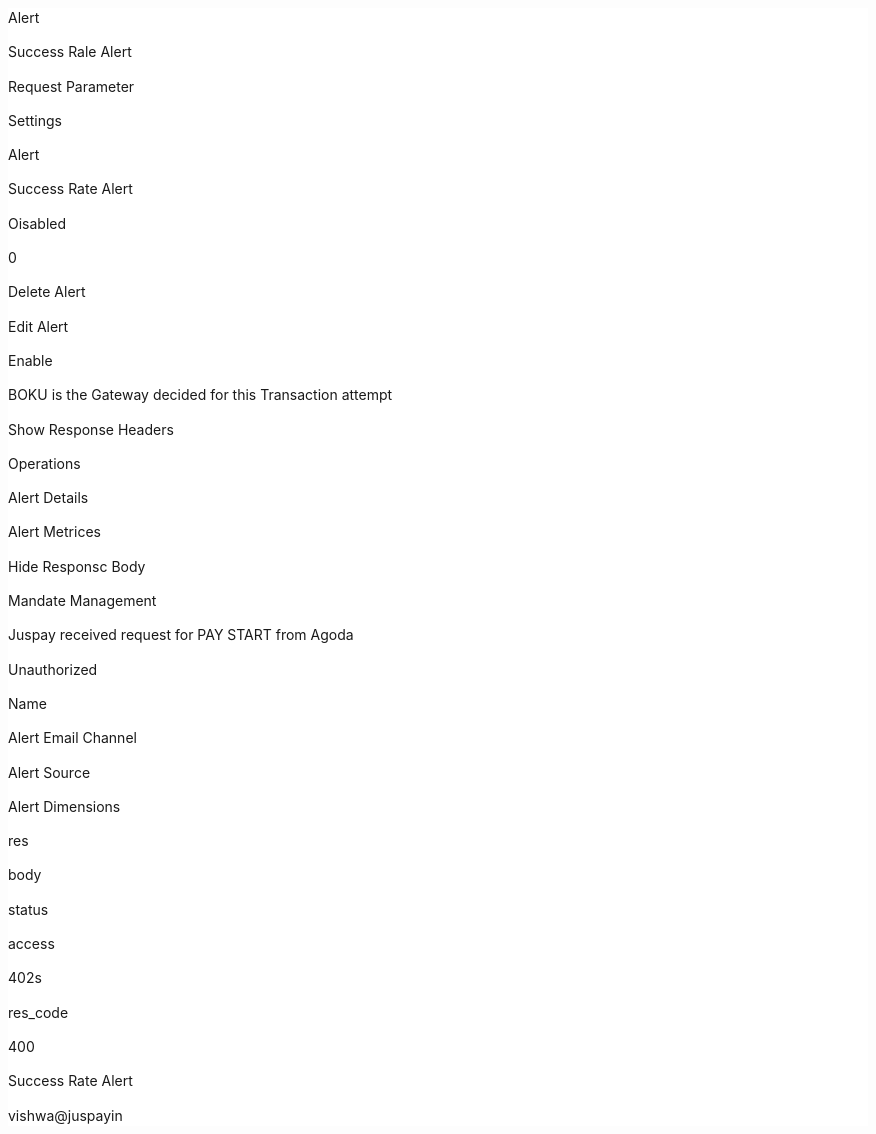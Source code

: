 Alert

Success Rale Alert

Request Parameter

Settings

Alert

Success Rate Alert

Oisabled

0

Delete Alert

Edit Alert

Enable

BOKU is the Gateway decided for this Transaction attempt

Show Response Headers

Operations

Alert Details

Alert Metrices

Hide Responsc Body

Mandate Management

Juspay received request for PAY START from Agoda

Unauthorized

Name

Alert Email Channel

Alert Source

Alert Dimensions

res

body

status

access

402s

res_code

400

Success Rate Alert

vishwa@juspayin
